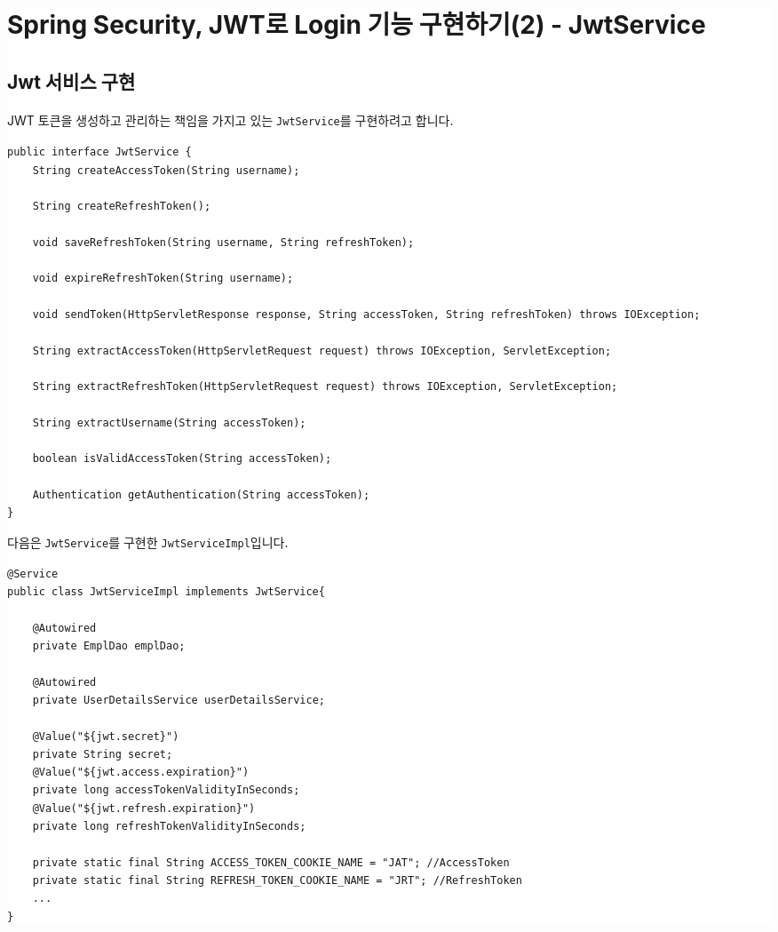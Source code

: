 # Spring Security, JWT로 Login 기능 구현하기(2) - JwtService

## Jwt 서비스 구현

JWT 토큰을 생성하고 관리하는 책임을 가지고 있는 `JwtService`를 구현하려고 합니다.

```
public interface JwtService {
    String createAccessToken(String username);

    String createRefreshToken();

    void saveRefreshToken(String username, String refreshToken);

    void expireRefreshToken(String username);

    void sendToken(HttpServletResponse response, String accessToken, String refreshToken) throws IOException;

    String extractAccessToken(HttpServletRequest request) throws IOException, ServletException;

    String extractRefreshToken(HttpServletRequest request) throws IOException, ServletException;

    String extractUsername(String accessToken);

    boolean isValidAccessToken(String accessToken);

    Authentication getAuthentication(String accessToken);
}
```

다음은 `JwtService`를 구현한 `JwtServiceImpl`입니다.

```
@Service
public class JwtServiceImpl implements JwtService{

    @Autowired
    private EmplDao emplDao;

    @Autowired
    private UserDetailsService userDetailsService;

    @Value("${jwt.secret}")
    private String secret;
    @Value("${jwt.access.expiration}")
    private long accessTokenValidityInSeconds;
    @Value("${jwt.refresh.expiration}")
    private long refreshTokenValidityInSeconds;

    private static final String ACCESS_TOKEN_COOKIE_NAME = "JAT"; //AccessToken
    private static final String REFRESH_TOKEN_COOKIE_NAME = "JRT"; //RefreshToken
    ...
}
```
